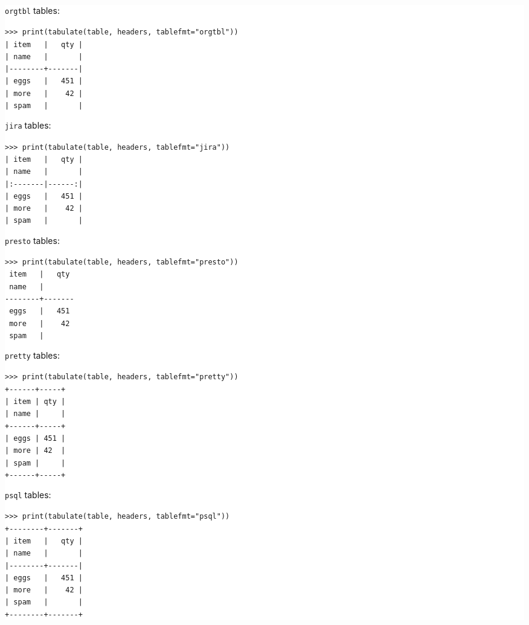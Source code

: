 `orgtbl` tables:

```pycon
>>> print(tabulate(table, headers, tablefmt="orgtbl"))
| item   |   qty |
| name   |       |
|--------+-------|
| eggs   |   451 |
| more   |    42 |
| spam   |       |
```

`jira` tables:

```pycon
>>> print(tabulate(table, headers, tablefmt="jira"))
| item   |   qty |
| name   |       |
|:-------|------:|
| eggs   |   451 |
| more   |    42 |
| spam   |       |
```

`presto` tables:

```pycon
>>> print(tabulate(table, headers, tablefmt="presto"))
 item   |   qty
 name   |
--------+-------
 eggs   |   451
 more   |    42
 spam   |
```

`pretty` tables:

```pycon
>>> print(tabulate(table, headers, tablefmt="pretty"))
+------+-----+
| item | qty |
| name |     |
+------+-----+
| eggs | 451 |
| more | 42  |
| spam |     |
+------+-----+
```

`psql` tables:

```pycon
>>> print(tabulate(table, headers, tablefmt="psql"))
+--------+-------+
| item   |   qty |
| name   |       |
|--------+-------|
| eggs   |   451 |
| more   |    42 |
| spam   |       |
+--------+-------+
```
